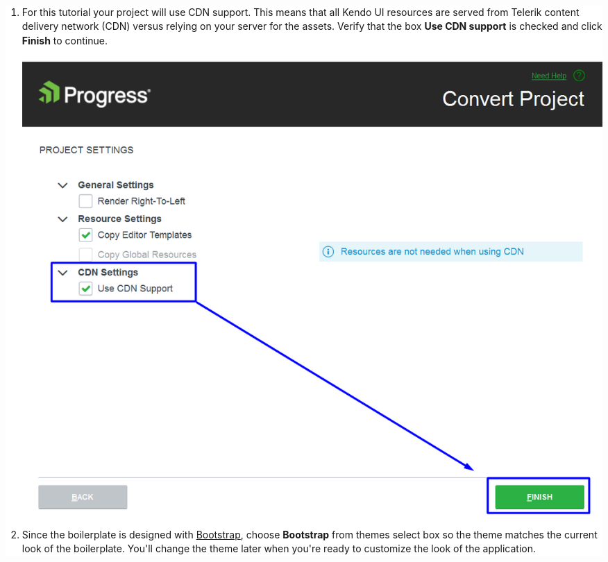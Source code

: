 1. For this tutorial your project will use CDN support. This means that all Kendo UI resources are served from Telerik content delivery network (CDN) versus relying on your server for the assets. Verify that the box **Use CDN support** is checked and click **Finish** to continue.

    ![](images/chapter1/convert-to-telerik2.png)

1. Since the boilerplate is designed with [Bootstrap](https://getbootstrap.com), choose **Bootstrap** from themes select box so the theme matches the current look of the boilerplate. You'll change the theme later when you're ready to customize the look of the application.
